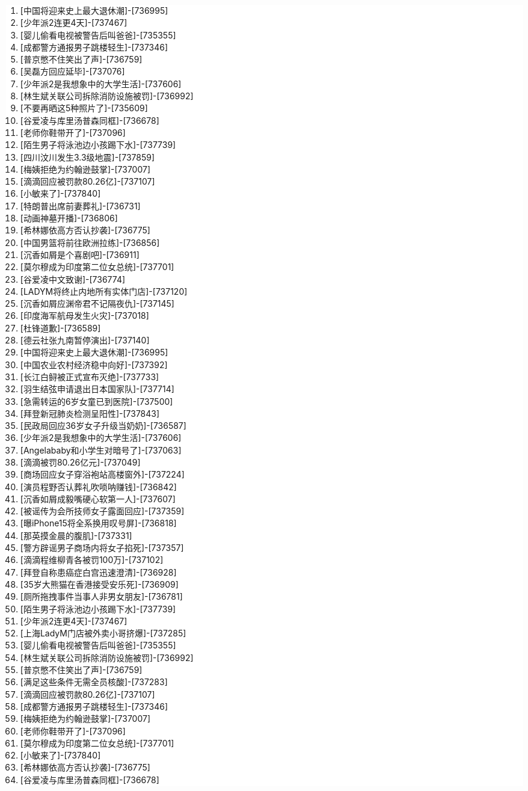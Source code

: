 1. [中国将迎来史上最大退休潮]-[736995]
1. [少年派2连更4天]-[737467]
1. [婴儿偷看电视被警告后叫爸爸]-[735355]
1. [成都警方通报男子跳楼轻生]-[737346]
1. [普京憋不住笑出了声]-[736759]
1. [吴磊方回应延毕]-[737076]
1. [少年派2是我想象中的大学生活]-[737606]
1. [林生斌关联公司拆除消防设施被罚]-[736992]
1. [不要再晒这5种照片了]-[735609]
1. [谷爱凌与库里汤普森同框]-[736678]
1. [老师你鞋带开了]-[737096]
1. [陌生男子将泳池边小孩踢下水]-[737739]
1. [四川汶川发生3.3级地震]-[737859]
1. [梅姨拒绝为约翰逊鼓掌]-[737007]
1. [滴滴回应被罚款80.26亿]-[737107]
1. [小敏来了]-[737840]
1. [特朗普出席前妻葬礼]-[736731]
1. [动画神墓开播]-[736806]
1. [希林娜依高方否认抄袭]-[736775]
1. [中国男篮将前往欧洲拉练]-[736856]
1. [沉香如屑是个喜剧吧]-[736911]
1. [莫尔穆成为印度第二位女总统]-[737701]
1. [谷爱凌中文致谢]-[736774]
1. [LADYM将终止内地所有实体门店]-[737120]
1. [沉香如屑应渊帝君不记隔夜仇]-[737145]
1. [印度海军航母发生火灾]-[737018]
1. [杜锋道歉]-[736589]
1. [德云社张九南暂停演出]-[737140]
1. [中国将迎来史上最大退休潮]-[736995]
1. [中国农业农村经济稳中向好]-[737392]
1. [长江白鲟被正式宣布灭绝]-[737733]
1. [羽生结弦申请退出日本国家队]-[737714]
1. [急需转运的6岁女童已到医院]-[737500]
1. [拜登新冠肺炎检测呈阳性]-[737843]
1. [民政局回应36岁女子升级当奶奶]-[736587]
1. [少年派2是我想象中的大学生活]-[737606]
1. [Angelababy和小学生对暗号了]-[737063]
1. [滴滴被罚80.26亿元]-[737049]
1. [商场回应女子穿浴袍站高楼窗外]-[737224]
1. [演员程野否认葬礼吹唢呐赚钱]-[736842]
1. [沉香如屑成毅嘴硬心软第一人]-[737607]
1. [被谣传为会所技师女子露面回应]-[737359]
1. [曝iPhone15将全系换用叹号屏]-[736818]
1. [那英摸金晨的腹肌]-[737331]
1. [警方辟谣男子商场内将女子掐死]-[737357]
1. [滴滴程维柳青各被罚100万]-[737102]
1. [拜登自称患癌症白宫迅速澄清]-[736928]
1. [35岁大熊猫在香港接受安乐死]-[736909]
1. [厕所拖拽事件当事人非男女朋友]-[736781]
1. [陌生男子将泳池边小孩踢下水]-[737739]
1. [少年派2连更4天]-[737467]
1. [上海LadyM门店被外卖小哥挤爆]-[737285]
1. [婴儿偷看电视被警告后叫爸爸]-[735355]
1. [林生斌关联公司拆除消防设施被罚]-[736992]
1. [普京憋不住笑出了声]-[736759]
1. [满足这些条件无需全员核酸]-[737283]
1. [滴滴回应被罚款80.26亿]-[737107]
1. [成都警方通报男子跳楼轻生]-[737346]
1. [梅姨拒绝为约翰逊鼓掌]-[737007]
1. [老师你鞋带开了]-[737096]
1. [莫尔穆成为印度第二位女总统]-[737701]
1. [小敏来了]-[737840]
1. [希林娜依高方否认抄袭]-[736775]
1. [谷爱凌与库里汤普森同框]-[736678]